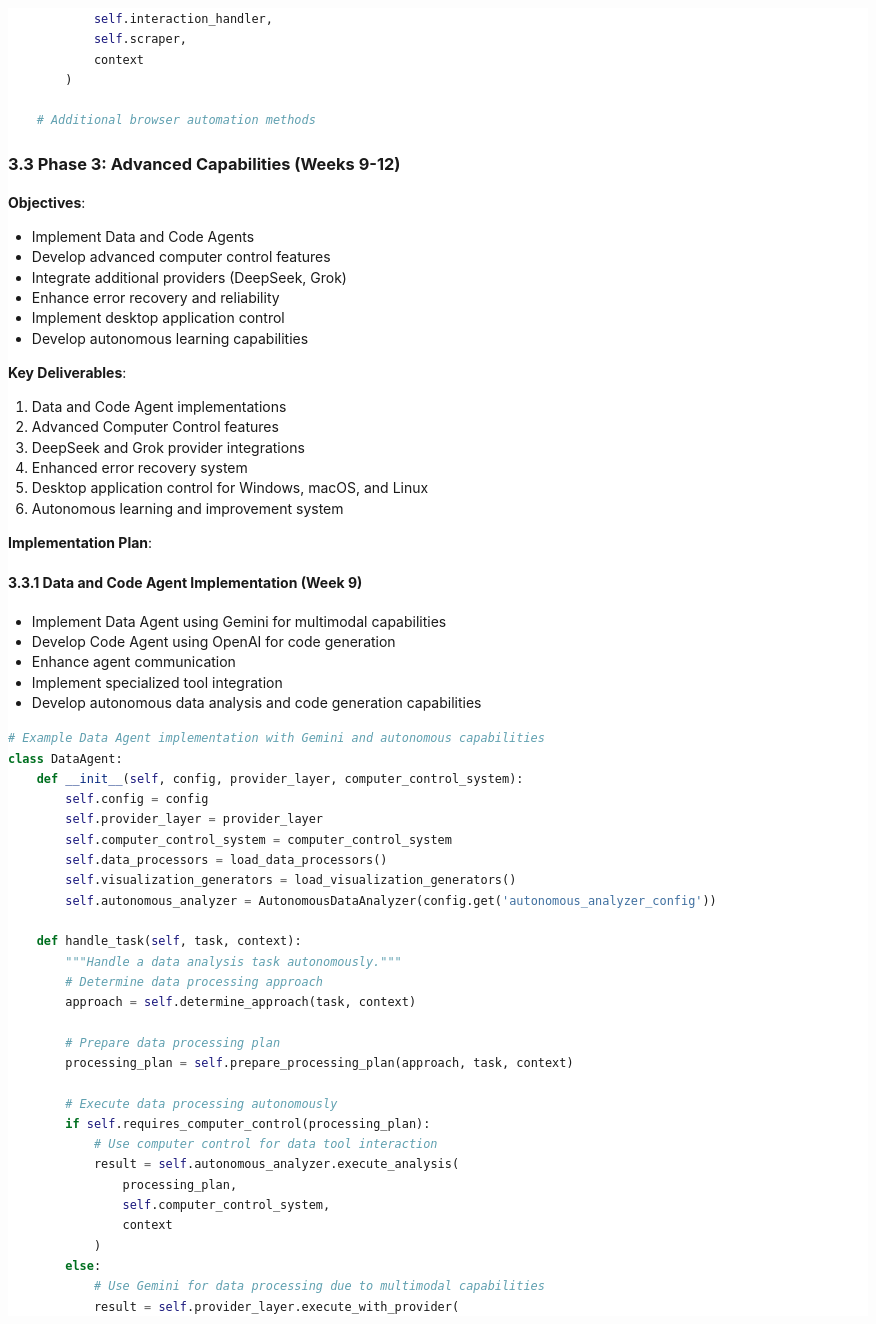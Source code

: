 ```python
            self.interaction_handler,
            self.scraper,
            context
        )
        
    # Additional browser automation methods
```

### 3.3 Phase 3: Advanced Capabilities (Weeks 9-12)

**Objectives**:
- Implement Data and Code Agents
- Develop advanced computer control features
- Integrate additional providers (DeepSeek, Grok)
- Enhance error recovery and reliability
- Implement desktop application control
- Develop autonomous learning capabilities

**Key Deliverables**:
1. Data and Code Agent implementations
2. Advanced Computer Control features
3. DeepSeek and Grok provider integrations
4. Enhanced error recovery system
5. Desktop application control for Windows, macOS, and Linux
6. Autonomous learning and improvement system

**Implementation Plan**:

#### 3.3.1 Data and Code Agent Implementation (Week 9)
- Implement Data Agent using Gemini for multimodal capabilities
- Develop Code Agent using OpenAI for code generation
- Enhance agent communication
- Implement specialized tool integration
- Develop autonomous data analysis and code generation capabilities

```python
# Example Data Agent implementation with Gemini and autonomous capabilities
class DataAgent:
    def __init__(self, config, provider_layer, computer_control_system):
        self.config = config
        self.provider_layer = provider_layer
        self.computer_control_system = computer_control_system
        self.data_processors = load_data_processors()
        self.visualization_generators = load_visualization_generators()
        self.autonomous_analyzer = AutonomousDataAnalyzer(config.get('autonomous_analyzer_config'))
        
    def handle_task(self, task, context):
        """Handle a data analysis task autonomously."""
        # Determine data processing approach
        approach = self.determine_approach(task, context)
        
        # Prepare data processing plan
        processing_plan = self.prepare_processing_plan(approach, task, context)
        
        # Execute data processing autonomously
        if self.requires_computer_control(processing_plan):
            # Use computer control for data tool interaction
            result = self.autonomous_analyzer.execute_analysis(
                processing_plan,
                self.computer_control_system,
                context
            )
        else:
            # Use Gemini for data processing due to multimodal capabilities
            result = self.provider_layer.execute_with_provider(
```